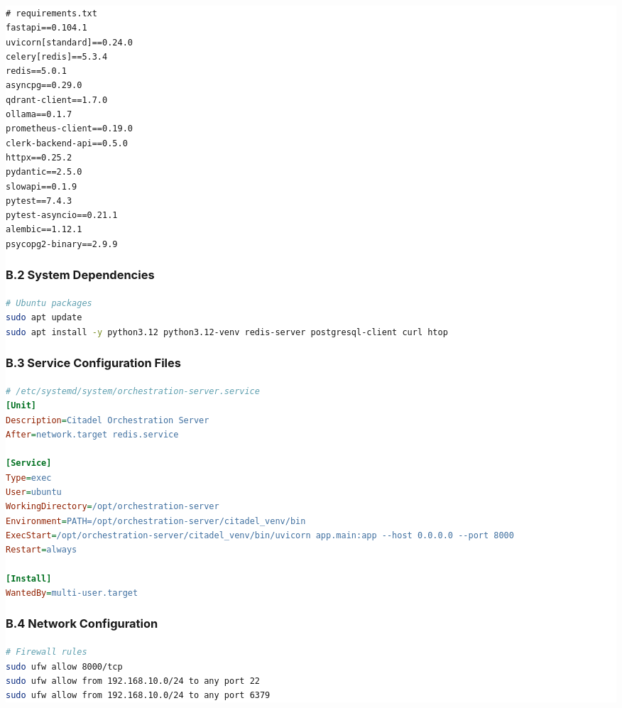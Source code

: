 ```txt
# requirements.txt
fastapi==0.104.1
uvicorn[standard]==0.24.0
celery[redis]==5.3.4
redis==5.0.1
asyncpg==0.29.0
qdrant-client==1.7.0
ollama==0.1.7
prometheus-client==0.19.0
clerk-backend-api==0.5.0
httpx==0.25.2
pydantic==2.5.0
slowapi==0.1.9
pytest==7.4.3
pytest-asyncio==0.21.1
alembic==1.12.1
psycopg2-binary==2.9.9
```

### B.2 System Dependencies

```bash
# Ubuntu packages
sudo apt update
sudo apt install -y python3.12 python3.12-venv redis-server postgresql-client curl htop
```

### B.3 Service Configuration Files

```ini
# /etc/systemd/system/orchestration-server.service
[Unit]
Description=Citadel Orchestration Server
After=network.target redis.service

[Service]
Type=exec
User=ubuntu
WorkingDirectory=/opt/orchestration-server
Environment=PATH=/opt/orchestration-server/citadel_venv/bin
ExecStart=/opt/orchestration-server/citadel_venv/bin/uvicorn app.main:app --host 0.0.0.0 --port 8000
Restart=always

[Install]
WantedBy=multi-user.target
```

### B.4 Network Configuration

```bash
# Firewall rules
sudo ufw allow 8000/tcp
sudo ufw allow from 192.168.10.0/24 to any port 22
sudo ufw allow from 192.168.10.0/24 to any port 6379
```

